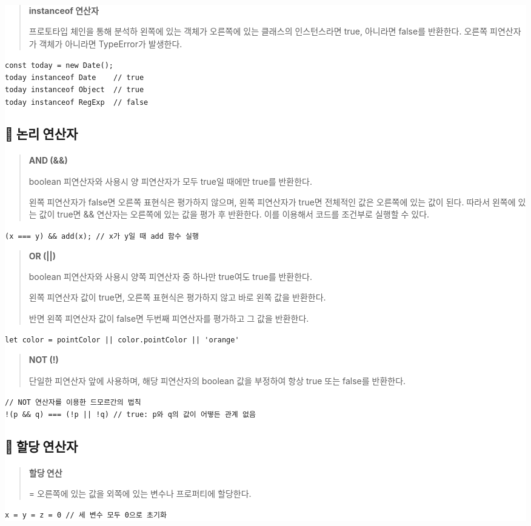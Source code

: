 > **instanceof 연산자**
>
> 프로토타입 체인을 통해 분석하 왼쪽에 있는 객체가 오른쪽에 있는 클래스의 인스턴스라면 true, 아니라면 false를 반환한다. 오른쪽 피연산자가 객체가 아니라면 TypeError가 발생한다.

```
const today = new Date();
today instanceof Date    // true
today instanceof Object  // true
today instanceof RegExp  // false
```

## 🐇 논리 연산자

> **AND (&&)**
>
> boolean 피연산자와 사용시 양 피연산자가 모두 true일 때에만 true를 반환한다.
>
> 왼쪽 피연산자가 false면 오른쪽 표현식은 평가하지 않으며, 왼쪽 피연산자가 true면 전체적인 값은 오른쪽에 있는 값이 된다. 따라서 왼쪽에 있는 값이 true면 && 연산자는 오른쪽에 있는 값을 평가 후 반환한다. 이를 이용해서 코드를 조건부로 실행할 수 있다.

```
(x === y) && add(x); // x가 y일 때 add 함수 실행
```

> **OR (||)**
>
> boolean 피연산자와 사용시 양쪽 피연산자 중 하나만 true여도 true를 반환한다.
>
> 왼쪽 피연산자 값이 true면, 오른쪽 표현식은 평가하지 않고 바로 왼쪽 값을 반환한다.
>
> 반면 왼쪽 피연산자 값이 false면 두번째 피연산자를 평가하고 그 값을 반환한다.

```
let color = pointColor || color.pointColor || 'orange'
```

> **NOT (!)**
>
> 단일한 피연산자 앞에 사용하며, 해당 피연산자의 boolean 값을 부정하여 항상 true 또는 false를  반환한다.

```
// NOT 연산자를 이용한 드모르간의 법칙
!(p && q) === (!p || !q) // true: p와 q의 값이 어떻든 관계 없음
```

## 🐇 할당 연산자

> **할당 연산**
>
> \= 오른쪽에 있는 값을 외쪽에 있는 변수나 프로퍼티에 할당한다.

```
x = y = z = 0 // 세 변수 모두 0으로 초기화
```
